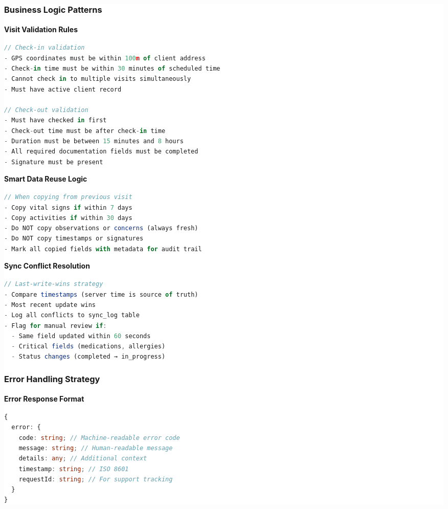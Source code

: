 ### Business Logic Patterns

**Visit Validation Rules**

```typescript
// Check-in validation
- GPS coordinates must be within 100m of client address
- Check-in time must be within 30 minutes of scheduled time
- Cannot check in to multiple visits simultaneously
- Must have active client record

// Check-out validation
- Must have checked in first
- Check-out time must be after check-in time
- Duration must be between 15 minutes and 8 hours
- All required documentation fields must be completed
- Signature must be present
```

**Smart Data Reuse Logic**

```typescript
// When copying from previous visit
- Copy vital signs if within 7 days
- Copy activities if within 30 days
- Do NOT copy observations or concerns (always fresh)
- Do NOT copy timestamps or signatures
- Mark all copied fields with metadata for audit trail
```

**Sync Conflict Resolution**

```typescript
// Last-write-wins strategy
- Compare timestamps (server time is source of truth)
- Most recent update wins
- Log all conflicts to sync_log table
- Flag for manual review if:
  - Same field updated within 60 seconds
  - Critical fields (medications, allergies)
  - Status changes (completed → in_progress)
```

### Error Handling Strategy

**Error Response Format**

```typescript
{
  error: {
    code: string; // Machine-readable error code
    message: string; // Human-readable message
    details: any; // Additional context
    timestamp: string; // ISO 8601
    requestId: string; // For support tracking
  }
}
```
